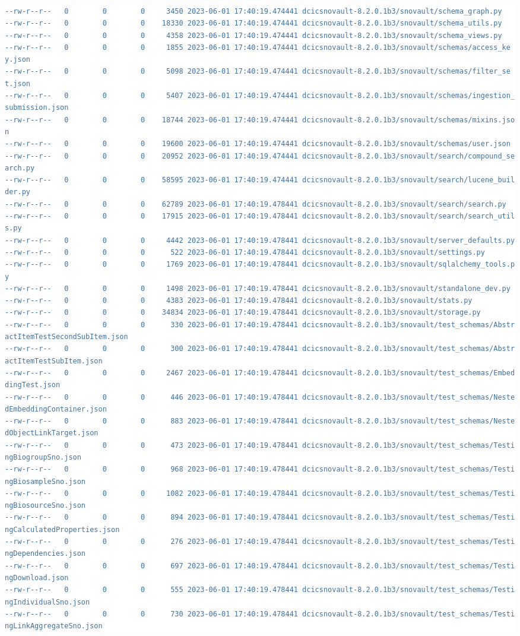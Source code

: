 ```diff
--rw-r--r--   0        0        0     3450 2023-06-01 17:40:19.474441 dcicsnovault-8.2.0.1b3/snovault/schema_graph.py
--rw-r--r--   0        0        0    18330 2023-06-01 17:40:19.474441 dcicsnovault-8.2.0.1b3/snovault/schema_utils.py
--rw-r--r--   0        0        0     4358 2023-06-01 17:40:19.474441 dcicsnovault-8.2.0.1b3/snovault/schema_views.py
--rw-r--r--   0        0        0     1855 2023-06-01 17:40:19.474441 dcicsnovault-8.2.0.1b3/snovault/schemas/access_key.json
--rw-r--r--   0        0        0     5098 2023-06-01 17:40:19.474441 dcicsnovault-8.2.0.1b3/snovault/schemas/filter_set.json
--rw-r--r--   0        0        0     5407 2023-06-01 17:40:19.474441 dcicsnovault-8.2.0.1b3/snovault/schemas/ingestion_submission.json
--rw-r--r--   0        0        0    18744 2023-06-01 17:40:19.474441 dcicsnovault-8.2.0.1b3/snovault/schemas/mixins.json
--rw-r--r--   0        0        0    19600 2023-06-01 17:40:19.474441 dcicsnovault-8.2.0.1b3/snovault/schemas/user.json
--rw-r--r--   0        0        0    20952 2023-06-01 17:40:19.474441 dcicsnovault-8.2.0.1b3/snovault/search/compound_search.py
--rw-r--r--   0        0        0    58595 2023-06-01 17:40:19.474441 dcicsnovault-8.2.0.1b3/snovault/search/lucene_builder.py
--rw-r--r--   0        0        0    62789 2023-06-01 17:40:19.478441 dcicsnovault-8.2.0.1b3/snovault/search/search.py
--rw-r--r--   0        0        0    17915 2023-06-01 17:40:19.478441 dcicsnovault-8.2.0.1b3/snovault/search/search_utils.py
--rw-r--r--   0        0        0     4442 2023-06-01 17:40:19.478441 dcicsnovault-8.2.0.1b3/snovault/server_defaults.py
--rw-r--r--   0        0        0      522 2023-06-01 17:40:19.478441 dcicsnovault-8.2.0.1b3/snovault/settings.py
--rw-r--r--   0        0        0     1769 2023-06-01 17:40:19.478441 dcicsnovault-8.2.0.1b3/snovault/sqlalchemy_tools.py
--rw-r--r--   0        0        0     1498 2023-06-01 17:40:19.478441 dcicsnovault-8.2.0.1b3/snovault/standalone_dev.py
--rw-r--r--   0        0        0     4383 2023-06-01 17:40:19.478441 dcicsnovault-8.2.0.1b3/snovault/stats.py
--rw-r--r--   0        0        0    34834 2023-06-01 17:40:19.478441 dcicsnovault-8.2.0.1b3/snovault/storage.py
--rw-r--r--   0        0        0      330 2023-06-01 17:40:19.478441 dcicsnovault-8.2.0.1b3/snovault/test_schemas/AbstractItemTestSecondSubItem.json
--rw-r--r--   0        0        0      300 2023-06-01 17:40:19.478441 dcicsnovault-8.2.0.1b3/snovault/test_schemas/AbstractItemTestSubItem.json
--rw-r--r--   0        0        0     2467 2023-06-01 17:40:19.478441 dcicsnovault-8.2.0.1b3/snovault/test_schemas/EmbeddingTest.json
--rw-r--r--   0        0        0      446 2023-06-01 17:40:19.478441 dcicsnovault-8.2.0.1b3/snovault/test_schemas/NestedEmbeddingContainer.json
--rw-r--r--   0        0        0      883 2023-06-01 17:40:19.478441 dcicsnovault-8.2.0.1b3/snovault/test_schemas/NestedObjectLinkTarget.json
--rw-r--r--   0        0        0      473 2023-06-01 17:40:19.478441 dcicsnovault-8.2.0.1b3/snovault/test_schemas/TestingBiogroupSno.json
--rw-r--r--   0        0        0      968 2023-06-01 17:40:19.478441 dcicsnovault-8.2.0.1b3/snovault/test_schemas/TestingBiosampleSno.json
--rw-r--r--   0        0        0     1082 2023-06-01 17:40:19.478441 dcicsnovault-8.2.0.1b3/snovault/test_schemas/TestingBiosourceSno.json
--rw-r--r--   0        0        0      894 2023-06-01 17:40:19.478441 dcicsnovault-8.2.0.1b3/snovault/test_schemas/TestingCalculatedProperties.json
--rw-r--r--   0        0        0      276 2023-06-01 17:40:19.478441 dcicsnovault-8.2.0.1b3/snovault/test_schemas/TestingDependencies.json
--rw-r--r--   0        0        0      697 2023-06-01 17:40:19.478441 dcicsnovault-8.2.0.1b3/snovault/test_schemas/TestingDownload.json
--rw-r--r--   0        0        0      555 2023-06-01 17:40:19.478441 dcicsnovault-8.2.0.1b3/snovault/test_schemas/TestingIndividualSno.json
--rw-r--r--   0        0        0      730 2023-06-01 17:40:19.478441 dcicsnovault-8.2.0.1b3/snovault/test_schemas/TestingLinkAggregateSno.json
```